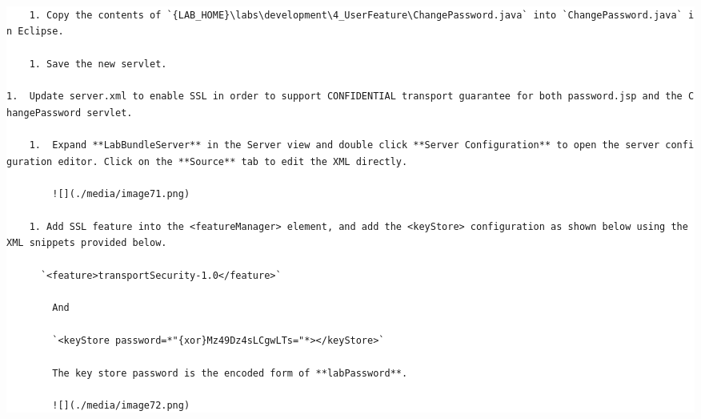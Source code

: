         1. Copy the contents of `{LAB_HOME}\labs\development\4_UserFeature\ChangePassword.java` into `ChangePassword.java` in Eclipse.

        1. Save the new servlet.

    1.  Update server.xml to enable SSL in order to support CONFIDENTIAL transport guarantee for both password.jsp and the ChangePassword servlet.

        1.  Expand **LabBundleServer** in the Server view and double click **Server Configuration** to open the server configuration editor. Click on the **Source** tab to edit the XML directly.

            ![](./media/image71.png)

        1. Add SSL feature into the <featureManager> element, and add the <keyStore> configuration as shown below using the XML snippets provided below.

          `<feature>transportSecurity-1.0</feature>`

            And

            `<keyStore password=*"{xor}Mz49Dz4sLCgwLTs="*></keyStore>`

            The key store password is the encoded form of **labPassword**.

            ![](./media/image72.png)
